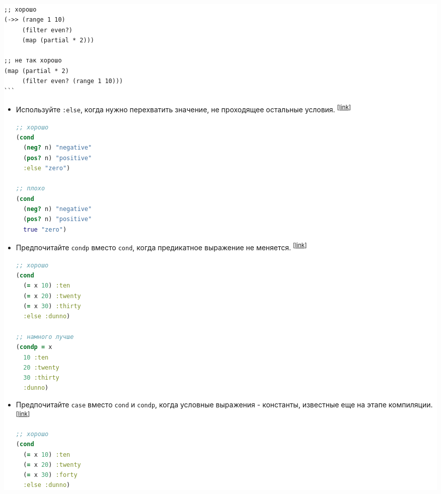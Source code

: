     ;; хорошо
    (->> (range 1 10)
         (filter even?)
         (map (partial * 2)))

    ;; не так хорошо
    (map (partial * 2)
         (filter even? (range 1 10)))
    ```

* <a name="else-keyword-in-cond"></a>
  Используйте `:else`, когда нужно перехватить значение, не проходящее остальные
  условия.
  <sup>[[link](#else-keyword-in-cond)]</sup>

    ```Clojure
    ;; хорошо
    (cond
      (neg? n) "negative"
      (pos? n) "positive"
      :else "zero")

    ;; плохо
    (cond
      (neg? n) "negative"
      (pos? n) "positive"
      true "zero")
    ```

* <a name="condp"></a>
  Предпочитайте `condp` вместо `cond`, когда предикатное выражение не меняется.
  <sup>[[link](#condp)]</sup>

    ```Clojure
    ;; хорошо
    (cond
      (= x 10) :ten
      (= x 20) :twenty
      (= x 30) :thirty
      :else :dunno)

    ;; намного лучше
    (condp = x
      10 :ten
      20 :twenty
      30 :thirty
      :dunno)
    ```

* <a name="case"></a>
  Предпочитайте `case` вместо `cond` и `condp`, когда условные выражения -
  константы, известные еще на этапе компиляции.
  <sup>[[link](#case)]</sup>

    ```Clojure
    ;; хорошо
    (cond
      (= x 10) :ten
      (= x 20) :twenty
      (= x 30) :forty
      :else :dunno)
